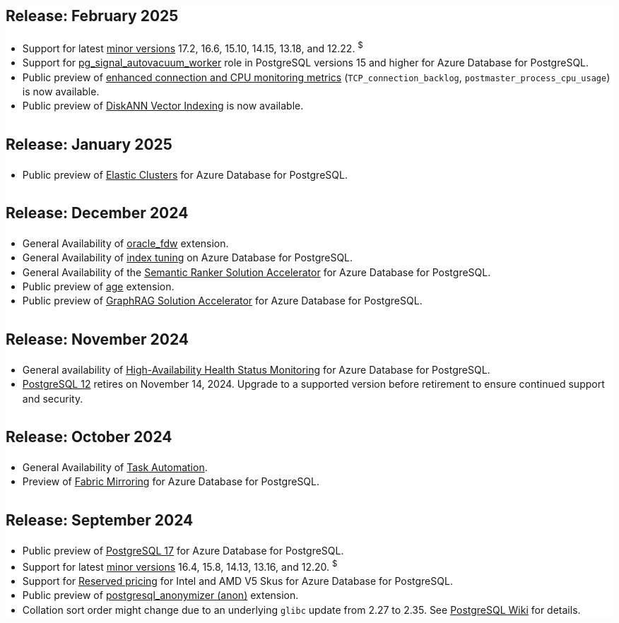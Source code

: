## Release: February 2025

- Support for latest [minor versions](concepts-supported-versions.md) 17.2, 16.6, 15.10, 14.15, 13.18, and 12.22. <sup>$</sup>
- Support for [pg_signal_autovacuum_worker](how-to-autovacuum-tuning.md#troubleshooting-guides) role in PostgreSQL versions 15 and higher for Azure Database for PostgreSQL.
- Public preview of [enhanced connection and CPU monitoring metrics](concepts-monitoring.md#enhanced-metrics) (`TCP_connection_backlog`, `postmaster_process_cpu_usage`) is now available.
- Public preview of [DiskANN Vector Indexing](how-to-use-pgdiskann.md) is now available.

## Release: January 2025

- Public preview of [Elastic Clusters](./concepts-elastic-clusters.md) for Azure Database for PostgreSQL.

## Release: December 2024

- General Availability of [oracle_fdw](../extensions/concepts-extensions-versions.md#oracle_fdw) extension.
- General Availability of [index tuning](concepts-index-tuning.md) on Azure Database for PostgreSQL.
- General Availability of the [Semantic Ranker Solution Accelerator](https://aka.ms/pg-ranker) for Azure Database for PostgreSQL.
- Public preview of [age](../extensions/concepts-extensions-versions.md#age) extension.
- Public preview of [GraphRAG Solution Accelerator](https://aka.ms/pg-graphrag) for Azure Database for PostgreSQL.

## Release: November 2024

- General availability of [High-Availability Health Status Monitoring](how-to-monitor-high-availability.md) for Azure Database for PostgreSQL.
- [PostgreSQL 12](concepts-version-policy.md) retires on November 14, 2024. Upgrade to a supported version before retirement to ensure continued support and security.

## Release: October 2024

- General Availability of [Task Automation](create-automation-tasks.md).
- Preview of [Fabric Mirroring](https://techcommunity.microsoft.com/t5/azure-database-for-postgresql/mirroring-azure-database-for-postgresql-flexible-server-in/ba-p/4251876) for Azure Database for PostgreSQL.

## Release: September 2024

- Public preview of [PostgreSQL 17](concepts-supported-versions.md) for Azure Database for PostgreSQL.
- Support for latest [minor versions](concepts-supported-versions.md) 16.4, 15.8, 14.13, 13.16, and 12.20. <sup>$</sup>
- Support for [Reserved pricing](concepts-reserved-pricing.md) for Intel and AMD V5 Skus for Azure Database for PostgreSQL.
- Public preview of [postgresql_anonymizer (anon)](../extensions/concepts-extensions-versions.md#anon) extension.
- Collation sort order might change due to an underlying `glibc` update from 2.27 to 2.35. See [PostgreSQL Wiki](https://wiki.postgresql.org/wiki/Locale_data_changes) for details.
